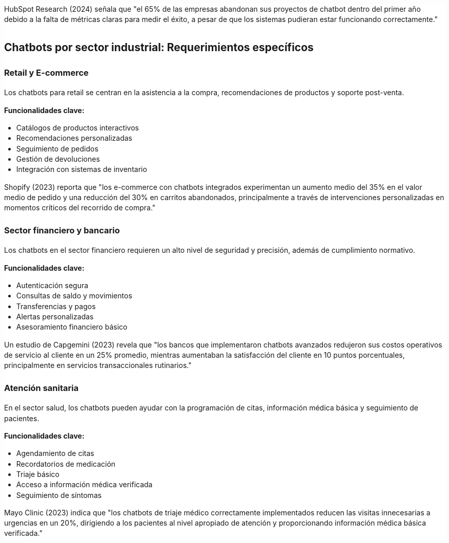 HubSpot Research (2024) señala que "el 65% de las empresas abandonan sus proyectos de chatbot dentro del primer año debido a la falta de métricas claras para medir el éxito, a pesar de que los sistemas pudieran estar funcionando correctamente."

## Chatbots por sector industrial: Requerimientos específicos

### Retail y E-commerce

Los chatbots para retail se centran en la asistencia a la compra, recomendaciones de productos y soporte post-venta.

**Funcionalidades clave:**
- Catálogos de productos interactivos
- Recomendaciones personalizadas
- Seguimiento de pedidos
- Gestión de devoluciones
- Integración con sistemas de inventario

Shopify (2023) reporta que "los e-commerce con chatbots integrados experimentan un aumento medio del 35% en el valor medio de pedido y una reducción del 30% en carritos abandonados, principalmente a través de intervenciones personalizadas en momentos críticos del recorrido de compra."

### Sector financiero y bancario

Los chatbots en el sector financiero requieren un alto nivel de seguridad y precisión, además de cumplimiento normativo.

**Funcionalidades clave:**
- Autenticación segura
- Consultas de saldo y movimientos
- Transferencias y pagos
- Alertas personalizadas
- Asesoramiento financiero básico

Un estudio de Capgemini (2023) revela que "los bancos que implementaron chatbots avanzados redujeron sus costos operativos de servicio al cliente en un 25% promedio, mientras aumentaban la satisfacción del cliente en 10 puntos porcentuales, principalmente en servicios transaccionales rutinarios."

### Atención sanitaria

En el sector salud, los chatbots pueden ayudar con la programación de citas, información médica básica y seguimiento de pacientes.

**Funcionalidades clave:**
- Agendamiento de citas
- Recordatorios de medicación
- Triaje básico
- Acceso a información médica verificada
- Seguimiento de síntomas

Mayo Clinic (2023) indica que "los chatbots de triaje médico correctamente implementados reducen las visitas innecesarias a urgencias en un 20%, dirigiendo a los pacientes al nivel apropiado de atención y proporcionando información médica básica verificada."
